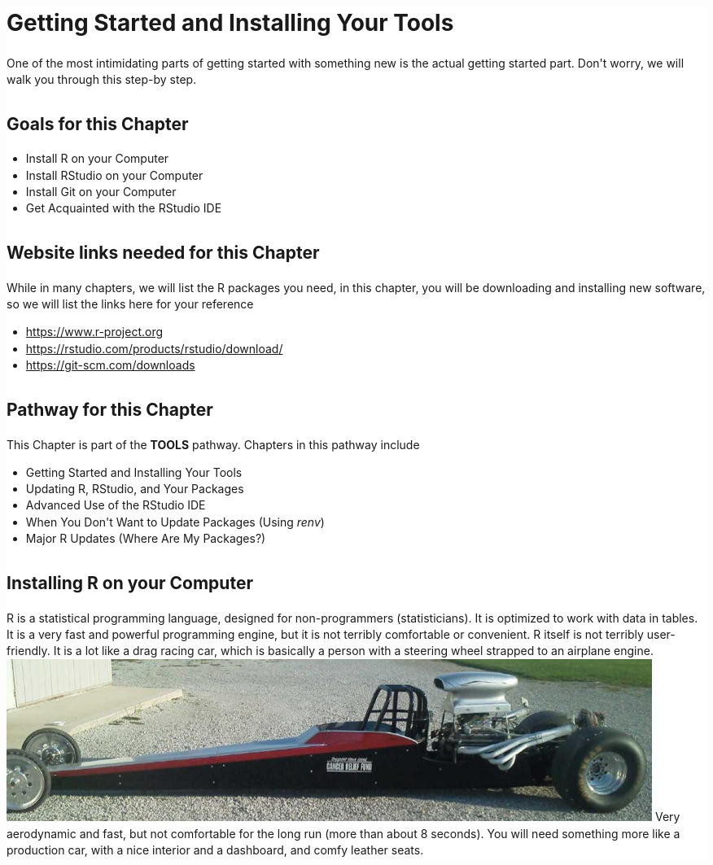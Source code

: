 

# Getting Started and Installing Your Tools

One of the most intimidating parts of getting started with something new is the actual getting started part. Don't worry, we will walk you through this step-by step. 

## Goals for this Chapter
- Install R on your Computer
- Install RStudio on your Computer
- Install Git on your Computer
- Get Acquainted with the RStudio IDE

## Website links needed for this Chapter
While in many chapters, we will list the R packages you need, in this chapter, you will be downloading and installing new software, so we will list the links here for your reference    

- https://www.r-project.org
- https://rstudio.com/products/rstudio/download/
- https://git-scm.com/downloads 

## Pathway for this Chapter
This Chapter is part of the **TOOLS** pathway.
Chapters in this pathway include

- Getting Started and Installing Your Tools
- Updating R, RStudio, and Your Packages
- Advanced Use of the RStudio IDE
- When You Don't Want to Update Packages (Using _renv_)
- Major R Updates (Where Are My Packages?)

## Installing R on your Computer
R is a statistical programming language, designed for non-programmers (statisticians). It is optimized to work with data in tables. It is a very fast and powerful programming engine, but it is not terribly comfortable or convenient. R itself is not terribly user-friendly. It is a lot like a drag racing car, which is basically a person with a steering wheel strapped to an airplane engine.
![drag racer](images/drag.png)
Very aerodynamic and fast, but not comfortable for the long run (more than about 8 seconds).
You will need something more like a production car, with a nice interior and a dashboard, and comfy leather seats. 
